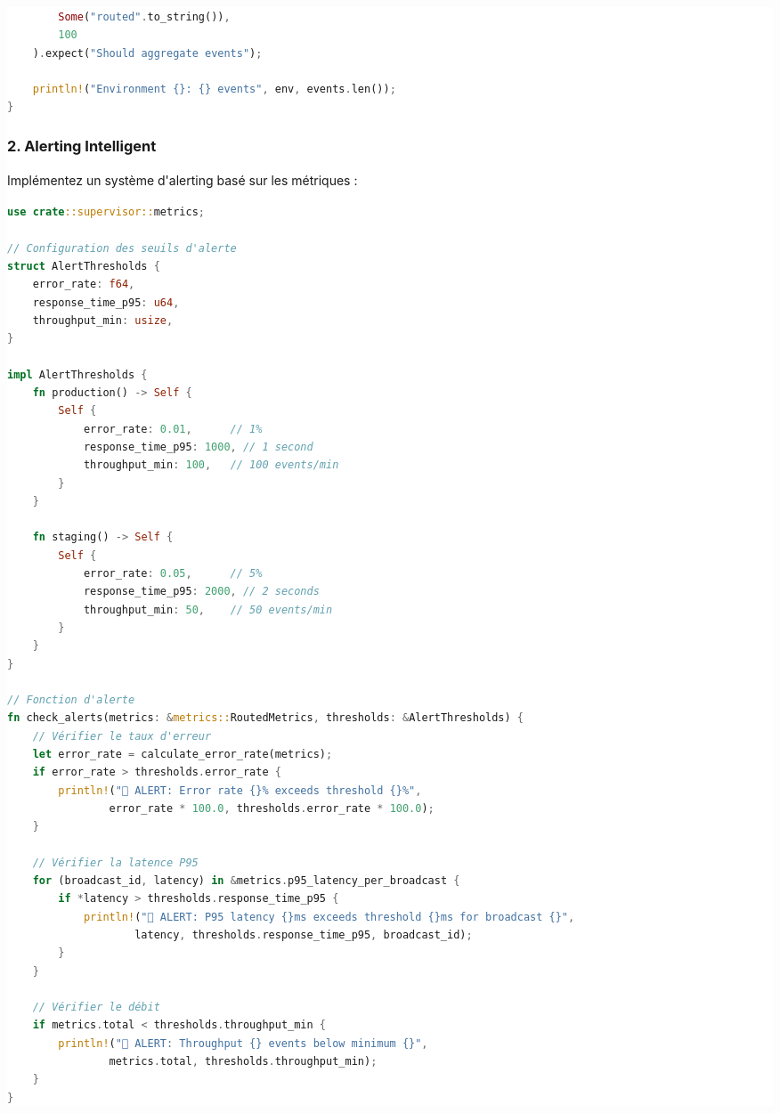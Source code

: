 ```rust
        Some("routed".to_string()),
        100
    ).expect("Should aggregate events");
    
    println!("Environment {}: {} events", env, events.len());
}
```

### 2. Alerting Intelligent

Implémentez un système d'alerting basé sur les métriques :

```rust
use crate::supervisor::metrics;

// Configuration des seuils d'alerte
struct AlertThresholds {
    error_rate: f64,
    response_time_p95: u64,
    throughput_min: usize,
}

impl AlertThresholds {
    fn production() -> Self {
        Self {
            error_rate: 0.01,      // 1%
            response_time_p95: 1000, // 1 second
            throughput_min: 100,   // 100 events/min
        }
    }
    
    fn staging() -> Self {
        Self {
            error_rate: 0.05,      // 5%
            response_time_p95: 2000, // 2 seconds
            throughput_min: 50,    // 50 events/min
        }
    }
}

// Fonction d'alerte
fn check_alerts(metrics: &metrics::RoutedMetrics, thresholds: &AlertThresholds) {
    // Vérifier le taux d'erreur
    let error_rate = calculate_error_rate(metrics);
    if error_rate > thresholds.error_rate {
        println!("🚨 ALERT: Error rate {}% exceeds threshold {}%", 
                error_rate * 100.0, thresholds.error_rate * 100.0);
    }
    
    // Vérifier la latence P95
    for (broadcast_id, latency) in &metrics.p95_latency_per_broadcast {
        if *latency > thresholds.response_time_p95 {
            println!("🚨 ALERT: P95 latency {}ms exceeds threshold {}ms for broadcast {}", 
                    latency, thresholds.response_time_p95, broadcast_id);
        }
    }
    
    // Vérifier le débit
    if metrics.total < thresholds.throughput_min {
        println!("🚨 ALERT: Throughput {} events below minimum {}", 
                metrics.total, thresholds.throughput_min);
    }
}
```
